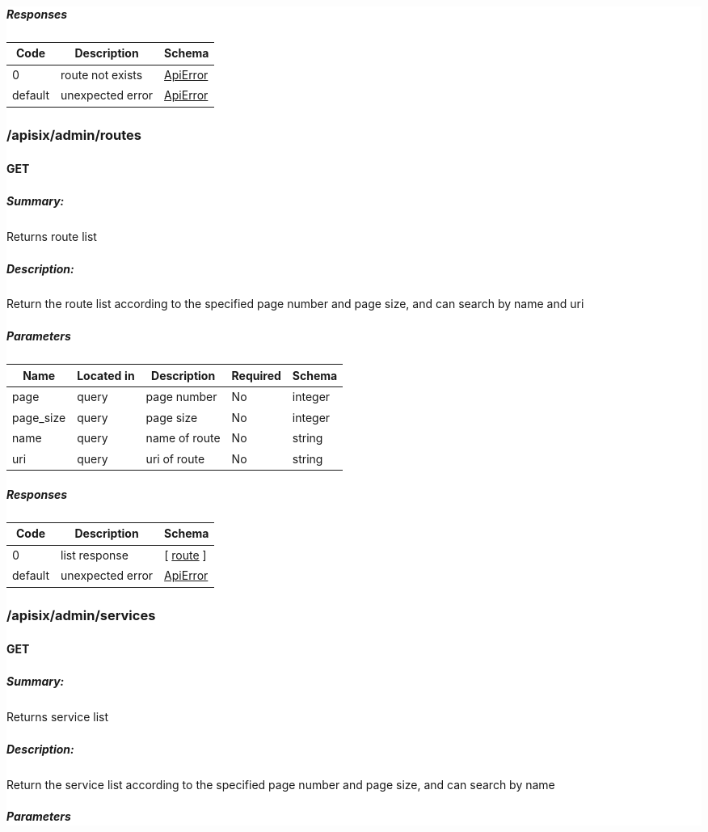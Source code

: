 ##### Responses

| Code | Description | Schema |
| ---- | ----------- | ------ |
| 0 | route not exists | [ApiError](#ApiError) |
| default | unexpected error | [ApiError](#ApiError) |

### /apisix/admin/routes

#### GET
##### Summary:

Returns route list

##### Description:

Return the route list according to the specified page number and page size, and can search by name and uri

##### Parameters

| Name | Located in | Description | Required | Schema |
| ---- | ---------- | ----------- | -------- | ---- |
| page | query | page number | No | integer |
| page_size | query | page size | No | integer |
| name | query | name of route | No | string |
| uri | query | uri of route | No | string |

##### Responses

| Code | Description | Schema |
| ---- | ----------- | ------ |
| 0 | list response | [ [route](#route) ] |
| default | unexpected error | [ApiError](#ApiError) |

### /apisix/admin/services

#### GET
##### Summary:

Returns service list

##### Description:

Return the service list according to the specified page number and page size, and can search by name

##### Parameters
